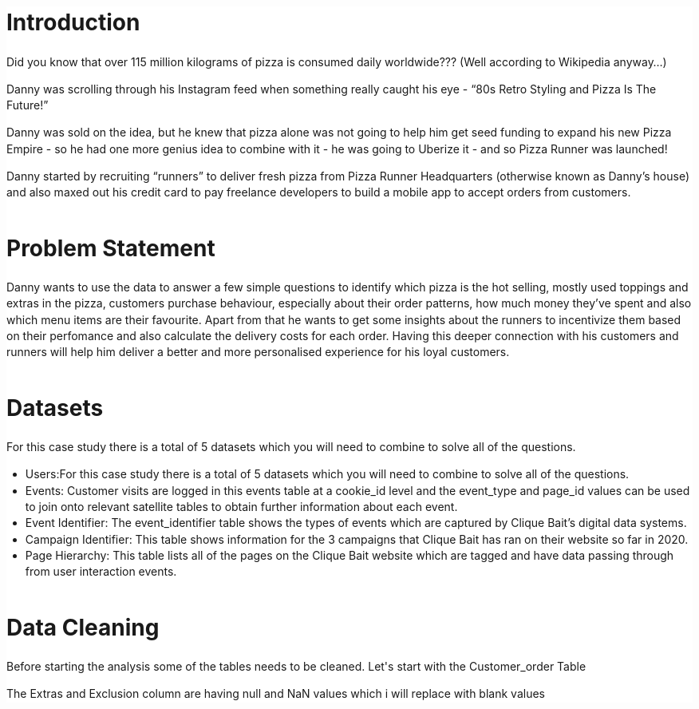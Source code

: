 
# Introduction

Did you know that over 115 million kilograms of pizza is consumed daily worldwide??? (Well according to Wikipedia anyway…)

Danny was scrolling through his Instagram feed when something really caught his eye - “80s Retro Styling and Pizza Is The Future!”

Danny was sold on the idea, but he knew that pizza alone was not going to help him get seed funding to expand his new Pizza Empire - so he had one more genius idea to combine with it - he was going to Uberize it - and so Pizza Runner was launched!

Danny started by recruiting “runners” to deliver fresh pizza from Pizza Runner Headquarters (otherwise known as Danny’s house) and also maxed out his credit card to pay freelance developers to build a mobile app to accept orders from customers.

# Problem Statement
Danny wants to use the data to answer a few simple questions to identify which pizza is the hot selling, mostly used toppings and extras in the pizza, customers purchase behaviour, especially about their order patterns, how much money they’ve spent and also which menu items are their favourite.
Apart from that he wants to get some insights about the runners to incentivize them based on their perfomance and also calculate the delivery costs for each order.
Having this deeper connection with his customers and runners will help him deliver a better and more personalised experience for his loyal customers.


# Datasets
For this case study there is a total of 5 datasets which you will need to combine to solve all of the questions.

* Users:For this case study there is a total of 5 datasets which you will need to combine to solve all of the questions.
* Events: Customer visits are logged in this events table at a cookie_id level and the event_type and page_id values can be used to join onto relevant satellite tables to obtain further information about each event.
* Event Identifier: The event_identifier table shows the types of events which are captured by Clique Bait’s digital data systems.
* Campaign Identifier: This table shows information for the 3 campaigns that Clique Bait has ran on their website so far in 2020.
* Page Hierarchy: This table lists all of the pages on the Clique Bait website which are tagged and have data passing through from user interaction events.

# Data Cleaning
Before starting the analysis some of the tables needs to be cleaned. Let's start with the Customer_order Table

The Extras and Exclusion column are having null and NaN values
which i will replace with blank values
